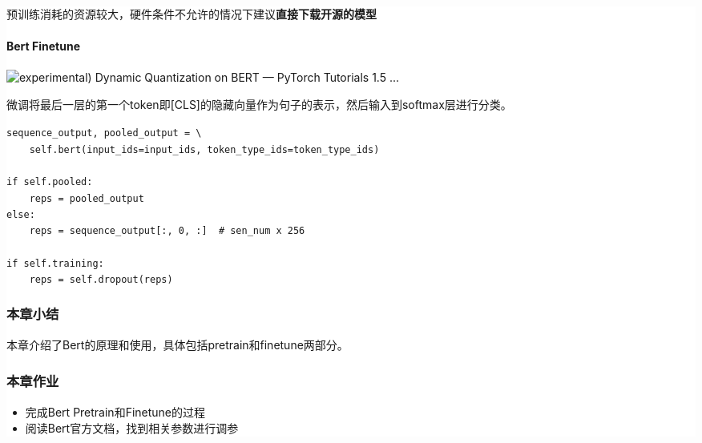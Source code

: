 预训练消耗的资源较大，硬件条件不允许的情况下建议**直接下载开源的模型**

#### Bert Finetune

![experimental) Dynamic Quantization on BERT — PyTorch Tutorials 1.5 ...](https://img-blog.csdnimg.cn/20200714211526326.png)

微调将最后一层的第一个token即[CLS]的隐藏向量作为句子的表示，然后输入到softmax层进行分类。

```
sequence_output, pooled_output = \
    self.bert(input_ids=input_ids, token_type_ids=token_type_ids)

if self.pooled:
    reps = pooled_output
else:
    reps = sequence_output[:, 0, :]  # sen_num x 256

if self.training:
    reps = self.dropout(reps)
```

### 本章小结

本章介绍了Bert的原理和使用，具体包括pretrain和finetune两部分。

### 本章作业

- 完成Bert Pretrain和Finetune的过程
- 阅读Bert官方文档，找到相关参数进行调参
